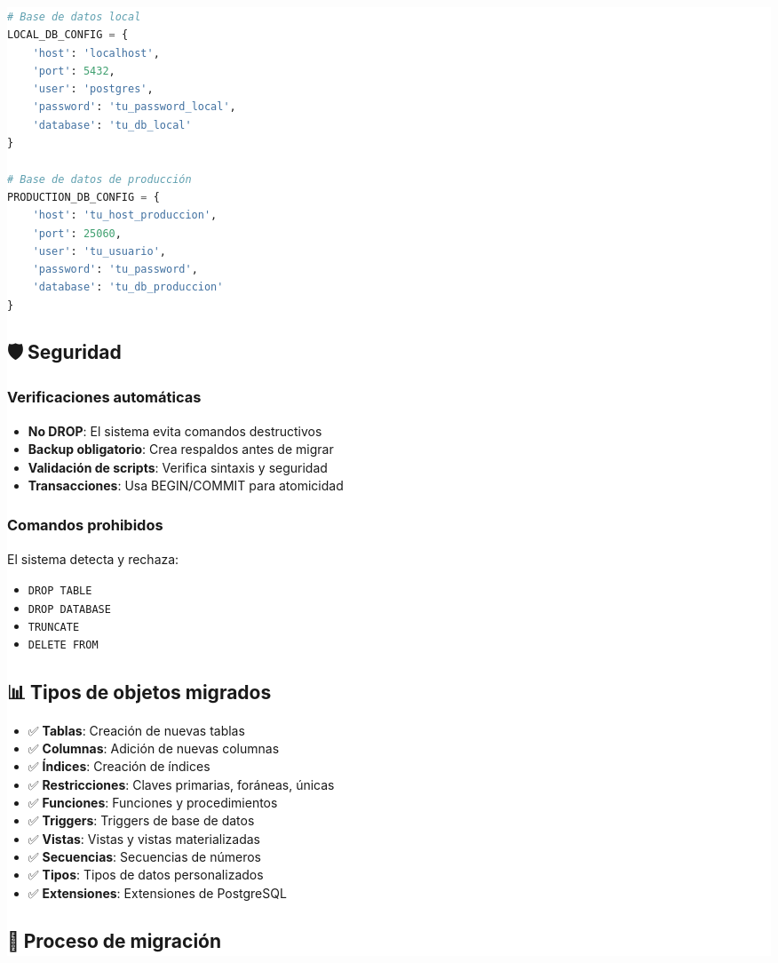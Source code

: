 ```python
# Base de datos local
LOCAL_DB_CONFIG = {
    'host': 'localhost',
    'port': 5432,
    'user': 'postgres',
    'password': 'tu_password_local',
    'database': 'tu_db_local'
}

# Base de datos de producción
PRODUCTION_DB_CONFIG = {
    'host': 'tu_host_produccion',
    'port': 25060,
    'user': 'tu_usuario',
    'password': 'tu_password',
    'database': 'tu_db_produccion'
}
```

## 🛡️ Seguridad

### Verificaciones automáticas

- **No DROP**: El sistema evita comandos destructivos
- **Backup obligatorio**: Crea respaldos antes de migrar
- **Validación de scripts**: Verifica sintaxis y seguridad
- **Transacciones**: Usa BEGIN/COMMIT para atomicidad

### Comandos prohibidos

El sistema detecta y rechaza:
- `DROP TABLE`
- `DROP DATABASE`
- `TRUNCATE`
- `DELETE FROM`

## 📊 Tipos de objetos migrados

- ✅ **Tablas**: Creación de nuevas tablas
- ✅ **Columnas**: Adición de nuevas columnas
- ✅ **Índices**: Creación de índices
- ✅ **Restricciones**: Claves primarias, foráneas, únicas
- ✅ **Funciones**: Funciones y procedimientos
- ✅ **Triggers**: Triggers de base de datos
- ✅ **Vistas**: Vistas y vistas materializadas
- ✅ **Secuencias**: Secuencias de números
- ✅ **Tipos**: Tipos de datos personalizados
- ✅ **Extensiones**: Extensiones de PostgreSQL

## 🔄 Proceso de migración

